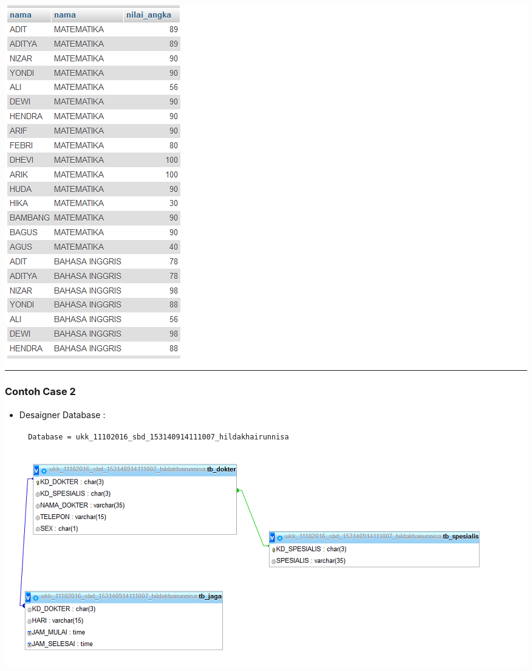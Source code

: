 ![Screenshot](img/img_innerJoin/a7.png) 
***

### Contoh Case 2 
* Desaigner Database :

		Database = ukk_11102016_sbd_153140914111007_hildakhairunnisa
![Screenshot](img/img_innerJoin/b.png) 
